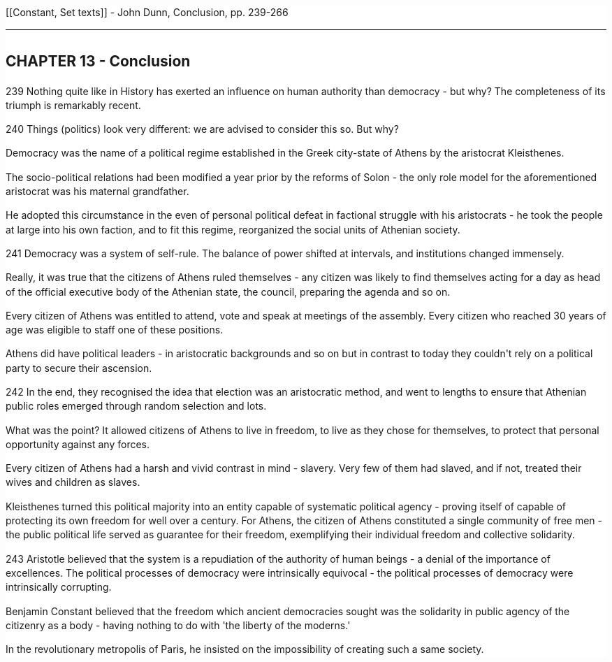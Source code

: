 [[Constant, Set texts]] - John Dunn, Conclusion, pp. 239-266

---

## CHAPTER 13 - Conclusion

239 Nothing quite like in History has exerted an influence on human authority than democracy - but why? The completeness of its triumph is remarkably recent.

240 Things (politics) look very different: we are advised to consider this so. But why?

Democracy was the name of a political regime established in the Greek city-state of Athens by the aristocrat Kleisthenes.

The socio-political relations had been modified a year prior by the reforms of Solon - the only role model for the aforementioned aristocrat was his maternal grandfather.

He adopted this circumstance in the even of personal political defeat in factional struggle with his aristocrats - he took the people at large into his own faction, and to fit this regime, reorganized the social units of Athenian society.

241 Democracy was a system of self-rule. The balance of power shifted at intervals, and institutions changed immensely.

Really, it was true that the citizens of Athens ruled themselves - any citizen was likely to find themselves acting for a day as head of the official executive body of the Athenian state, the council, preparing the agenda and so on.

Every citizen of Athens was entitled to attend, vote and speak at meetings of the assembly. Every citizen who reached 30 years of age was eligible to staff one of these positions.

Athens did have political leaders - in aristocratic backgrounds and so on but in contrast to today they couldn't rely on a political party to secure their ascension.

242 In the end, they recognised the idea that election was an aristocratic method, and went to lengths to ensure that Athenian public roles emerged through random selection and lots.

What was the point? It allowed citizens of Athens to live in freedom, to live as they chose for themselves, to protect that personal opportunity against any forces.

Every citizen of Athens had a harsh and vivid contrast in mind - slavery. Very few of them had slaved, and if not, treated their wives and children as slaves.

Kleisthenes turned this political majority into an entity capable of systematic political agency - proving itself of capable of protecting its own freedom for well over a century. For Athens, the citizen of Athens constituted a single community of free men - the public political life served as guarantee for their freedom, exemplifying their individual freedom and collective solidarity.

243 Aristotle believed that the system is a repudiation of the authority of human beings - a denial of the importance of excellences. The political processes of democracy were intrinsically equivocal - the political processes of democracy were intrinsically corrupting.

Benjamin Constant believed that the freedom which ancient democracies sought was the solidarity in public agency of the citizenry as a body - having nothing to do with 'the liberty of the moderns.'

In the revolutionary metropolis of Paris, he insisted on the impossibility of creating such a same society.
